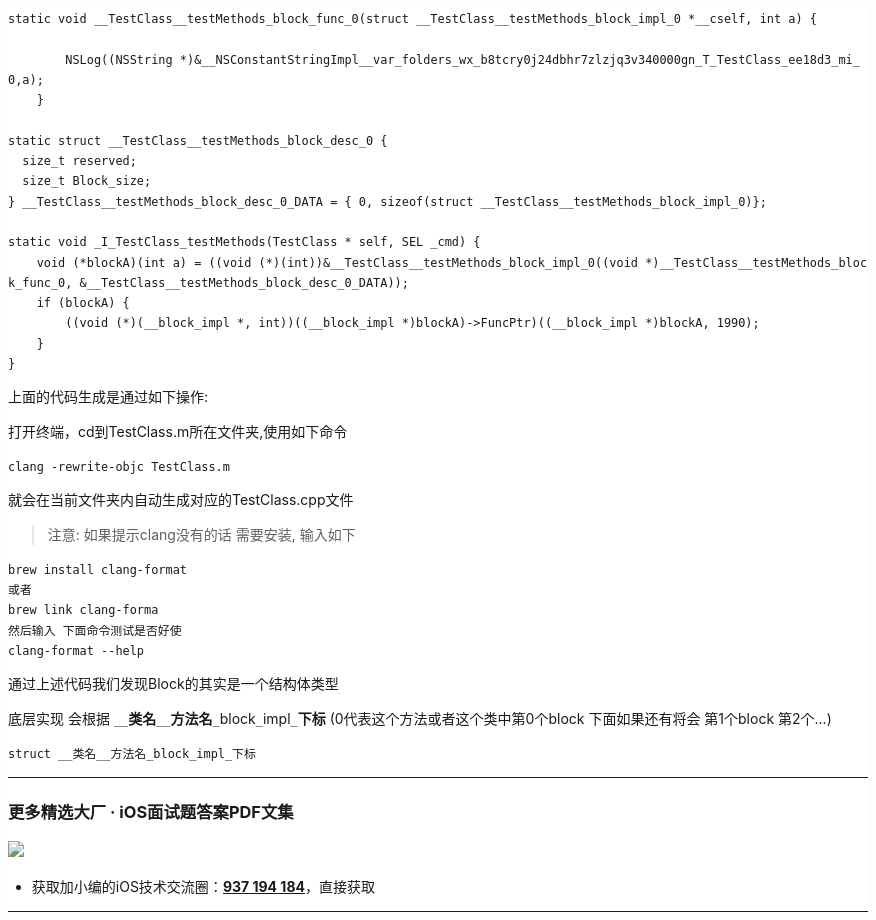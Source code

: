 ```
static void __TestClass__testMethods_block_func_0(struct __TestClass__testMethods_block_impl_0 *__cself, int a) {

        NSLog((NSString *)&__NSConstantStringImpl__var_folders_wx_b8tcry0j24dbhr7zlzjq3v340000gn_T_TestClass_ee18d3_mi_0,a);
    }

static struct __TestClass__testMethods_block_desc_0 {
  size_t reserved;
  size_t Block_size;
} __TestClass__testMethods_block_desc_0_DATA = { 0, sizeof(struct __TestClass__testMethods_block_impl_0)};

static void _I_TestClass_testMethods(TestClass * self, SEL _cmd) {
    void (*blockA)(int a) = ((void (*)(int))&__TestClass__testMethods_block_impl_0((void *)__TestClass__testMethods_block_func_0, &__TestClass__testMethods_block_desc_0_DATA));
    if (blockA) {
        ((void (*)(__block_impl *, int))((__block_impl *)blockA)->FuncPtr)((__block_impl *)blockA, 1990);
    }
}
```

上面的代码生成是通过如下操作:

打开终端，cd到TestClass.m所在文件夹,使用如下命令
```
clang -rewrite-objc TestClass.m
```

就会在当前文件夹内自动生成对应的TestClass.cpp文件

> 注意: 如果提示clang没有的话 需要安装, 输入如下

```
brew install clang-format
或者
brew link clang-forma
然后输入 下面命令测试是否好使
clang-format --help
```

通过上述代码我们发现Block的其实是一个结构体类型

底层实现 会根据 `__`**类名**`__`**方法名**`_`block`_`impl`_`**下标** (0代表这个方法或者这个类中第0个block 下面如果还有将会 第1个block 第2个...)

```
struct __类名__方法名_block_impl_下标
```

***
### 更多精选大厂 · iOS面试题答案PDF文集

![](https://upload-images.jianshu.io/upload_images/17495317-e01b6f4e054727b7.png?imageMogr2/auto-orient/strip%7CimageView2/2/w/1240)
* 获取加小编的iOS技术交流圈：**[937 194 184](https://jq.qq.com/?_wv=1027&k=5PARXCI)**，直接获取
***
